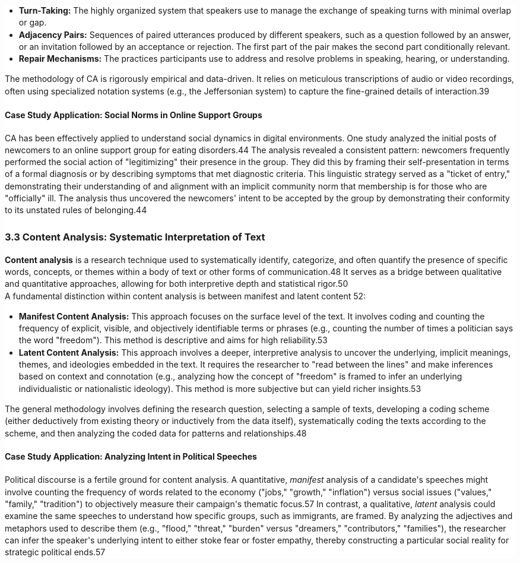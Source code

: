 * **Turn-Taking:** The highly organized system that speakers use to manage the exchange of speaking turns with minimal overlap or gap.  
* **Adjacency Pairs:** Sequences of paired utterances produced by different speakers, such as a question followed by an answer, or an invitation followed by an acceptance or rejection. The first part of the pair makes the second part conditionally relevant.  
* **Repair Mechanisms:** The practices participants use to address and resolve problems in speaking, hearing, or understanding.

The methodology of CA is rigorously empirical and data-driven. It relies on meticulous transcriptions of audio or video recordings, often using specialized notation systems (e.g., the Jeffersonian system) to capture the fine-grained details of interaction.39

#### **Case Study Application: Social Norms in Online Support Groups**

CA has been effectively applied to understand social dynamics in digital environments. One study analyzed the initial posts of newcomers to an online support group for eating disorders.44 The analysis revealed a consistent pattern: newcomers frequently performed the social action of "legitimizing" their presence in the group. They did this by framing their self-presentation in terms of a formal diagnosis or by describing symptoms that met diagnostic criteria. This linguistic strategy served as a "ticket of entry," demonstrating their understanding of and alignment with an implicit community norm that membership is for those who are "officially" ill. The analysis thus uncovered the newcomers' intent to be accepted by the group by demonstrating their conformity to its unstated rules of belonging.44

### **3.3 Content Analysis: Systematic Interpretation of Text**

**Content analysis** is a research technique used to systematically identify, categorize, and often quantify the presence of specific words, concepts, or themes within a body of text or other forms of communication.48 It serves as a bridge between qualitative and quantitative approaches, allowing for both interpretive depth and statistical rigor.50  
A fundamental distinction within content analysis is between manifest and latent content 52:

* **Manifest Content Analysis:** This approach focuses on the surface level of the text. It involves coding and counting the frequency of explicit, visible, and objectively identifiable terms or phrases (e.g., counting the number of times a politician says the word "freedom"). This method is descriptive and aims for high reliability.53  
* **Latent Content Analysis:** This approach involves a deeper, interpretive analysis to uncover the underlying, implicit meanings, themes, and ideologies embedded in the text. It requires the researcher to "read between the lines" and make inferences based on context and connotation (e.g., analyzing how the concept of "freedom" is framed to infer an underlying individualistic or nationalistic ideology). This method is more subjective but can yield richer insights.53

The general methodology involves defining the research question, selecting a sample of texts, developing a coding scheme (either deductively from existing theory or inductively from the data itself), systematically coding the texts according to the scheme, and then analyzing the coded data for patterns and relationships.48

#### **Case Study Application: Analyzing Intent in Political Speeches**

Political discourse is a fertile ground for content analysis. A quantitative, *manifest* analysis of a candidate's speeches might involve counting the frequency of words related to the economy ("jobs," "growth," "inflation") versus social issues ("values," "family," "tradition") to objectively measure their campaign's thematic focus.57 In contrast, a qualitative, *latent* analysis could examine the same speeches to understand how specific groups, such as immigrants, are framed. By analyzing the adjectives and metaphors used to describe them (e.g., "flood," "threat," "burden" versus "dreamers," "contributors," "families"), the researcher can infer the speaker's underlying intent to either stoke fear or foster empathy, thereby constructing a particular social reality for strategic political ends.57
